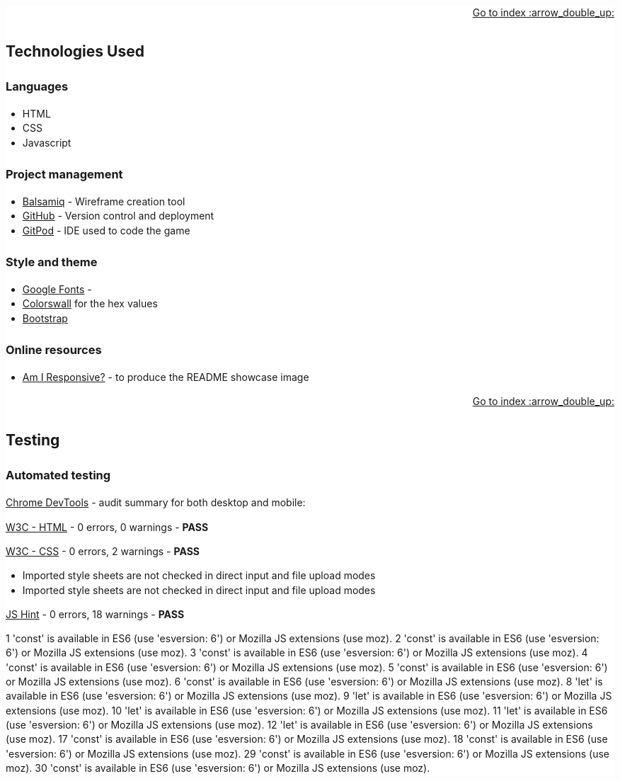 <div align="right"><a style="text-align:right" href="#top">Go to index :arrow_double_up:</a></div>

<span id="technologies"></span>

## Technologies Used

### Languages

- HTML
- CSS
- Javascript
 

### Project management

- [Balsamiq](https://balsamiq.com/wireframes/) - Wireframe creation tool
- [GitHub](https://github.com/) - Version control and deployment
- [GitPod](https://gitpod.io/) - IDE used to code the game


### Style and theme


- [Google Fonts](https://fonts.google.com/) - 
- [Colorswall](https://colorswall.com/palette/360/) for the hex values
- [Bootstrap](www.getbootsrap.com)

### Online resources

- [Am I Responsive?](http://ami.responsivedesign.is/) - to produce the README showcase image

<div align="right"><a style="text-align:right" href="#top">Go to index :arrow_double_up:</a></div>

<span id="testing"></span>

## Testing

<span id="testing-auto"></span>

### Automated testing

[Chrome DevTools](https://developers.google.com/web/tools/chrome-devtools) - audit summary for both desktop and mobile:



[W3C - HTML](https://validator.w3.org/) - 0 errors, 0 warnings - **PASS**

[W3C - CSS](https://jigsaw.w3.org/css-validator/) - 0 errors, 2 warnings - **PASS**

- Imported style sheets are not checked in direct input and file upload modes
- Imported style sheets are not checked in direct input and file upload modes

[JS Hint](https://jshint.com/) - 0 errors,  18 warnings - **PASS**

1	'const' is available in ES6 (use 'esversion: 6') or Mozilla JS extensions (use moz).
2	'const' is available in ES6 (use 'esversion: 6') or Mozilla JS extensions (use moz).
3	'const' is available in ES6 (use 'esversion: 6') or Mozilla JS extensions (use moz).
4	'const' is available in ES6 (use 'esversion: 6') or Mozilla JS extensions (use moz).
5	'const' is available in ES6 (use 'esversion: 6') or Mozilla JS extensions (use moz).
6	'const' is available in ES6 (use 'esversion: 6') or Mozilla JS extensions (use moz).
8	'let' is available in ES6 (use 'esversion: 6') or Mozilla JS extensions (use moz).
9	'let' is available in ES6 (use 'esversion: 6') or Mozilla JS extensions (use moz).
10	'let' is available in ES6 (use 'esversion: 6') or Mozilla JS extensions (use moz).
11	'let' is available in ES6 (use 'esversion: 6') or Mozilla JS extensions (use moz).
12	'let' is available in ES6 (use 'esversion: 6') or Mozilla JS extensions (use moz).
17	'const' is available in ES6 (use 'esversion: 6') or Mozilla JS extensions (use moz).
18	'const' is available in ES6 (use 'esversion: 6') or Mozilla JS extensions (use moz).
29	'const' is available in ES6 (use 'esversion: 6') or Mozilla JS extensions (use moz).
30	'const' is available in ES6 (use 'esversion: 6') or Mozilla JS extensions (use moz).